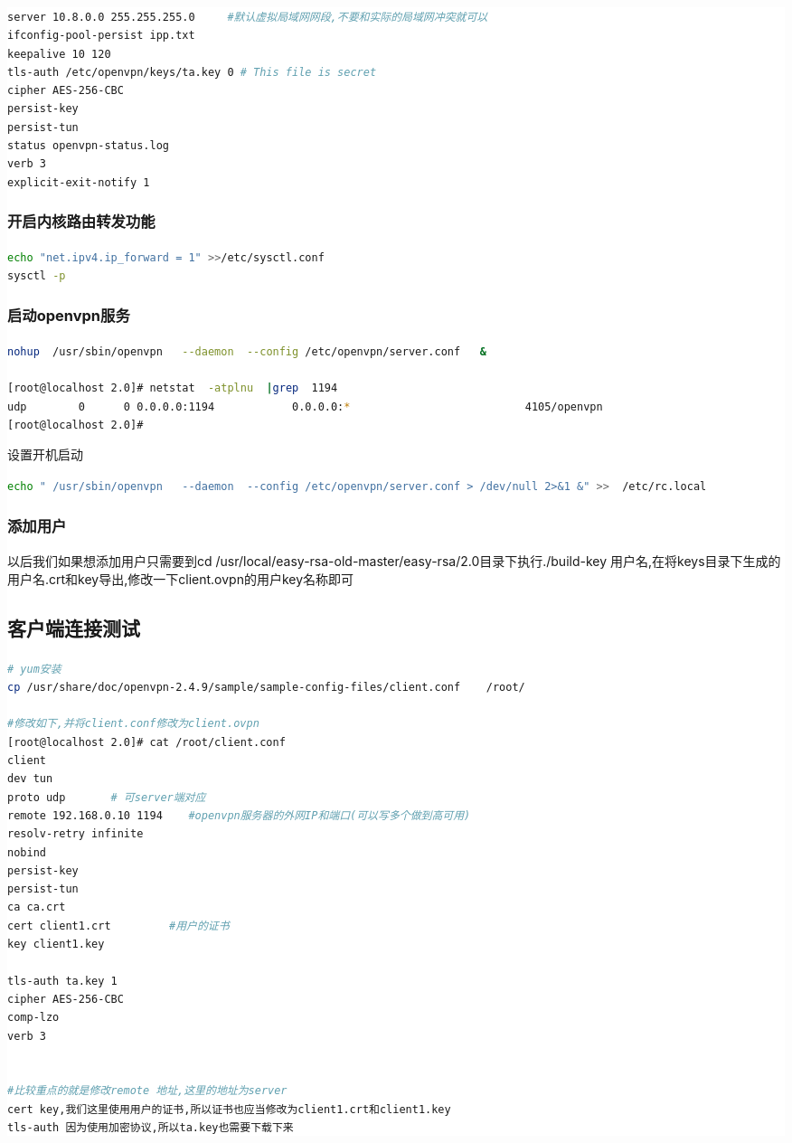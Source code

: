 ```bash
server 10.8.0.0 255.255.255.0     #默认虚拟局域网网段,不要和实际的局域网冲突就可以
ifconfig-pool-persist ipp.txt
keepalive 10 120
tls-auth /etc/openvpn/keys/ta.key 0 # This file is secret
cipher AES-256-CBC
persist-key
persist-tun
status openvpn-status.log
verb 3
explicit-exit-notify 1
```
### 开启内核路由转发功能
```bash
echo "net.ipv4.ip_forward = 1" >>/etc/sysctl.conf
sysctl -p
```
### 启动openvpn服务
```bash
nohup  /usr/sbin/openvpn   --daemon  --config /etc/openvpn/server.conf   &  

[root@localhost 2.0]# netstat  -atplnu  |grep  1194
udp        0      0 0.0.0.0:1194            0.0.0.0:*                           4105/openvpn        
[root@localhost 2.0]# 
```
设置开机启动
```bash
echo " /usr/sbin/openvpn   --daemon  --config /etc/openvpn/server.conf > /dev/null 2>&1 &" >>  /etc/rc.local
```
### 添加用户
以后我们如果想添加用户只需要到cd /usr/local/easy-rsa-old-master/easy-rsa/2.0目录下执行./build-key 用户名,在将keys目录下生成的用户名.crt和key导出,修改一下client.ovpn的用户key名称即可

## 客户端连接测试
```bash
# yum安装
cp /usr/share/doc/openvpn-2.4.9/sample/sample-config-files/client.conf    /root/

#修改如下,并将client.conf修改为client.ovpn
[root@localhost 2.0]# cat /root/client.conf
client
dev tun
proto udp       # 可server端对应
remote 192.168.0.10 1194    #openvpn服务器的外网IP和端口(可以写多个做到高可用)
resolv-retry infinite
nobind
persist-key
persist-tun
ca ca.crt
cert client1.crt         #用户的证书
key client1.key

tls-auth ta.key 1
cipher AES-256-CBC
comp-lzo
verb 3


#比较重点的就是修改remote 地址,这里的地址为server
cert key,我们这里使用用户的证书,所以证书也应当修改为client1.crt和client1.key
tls-auth 因为使用加密协议,所以ta.key也需要下载下来
```